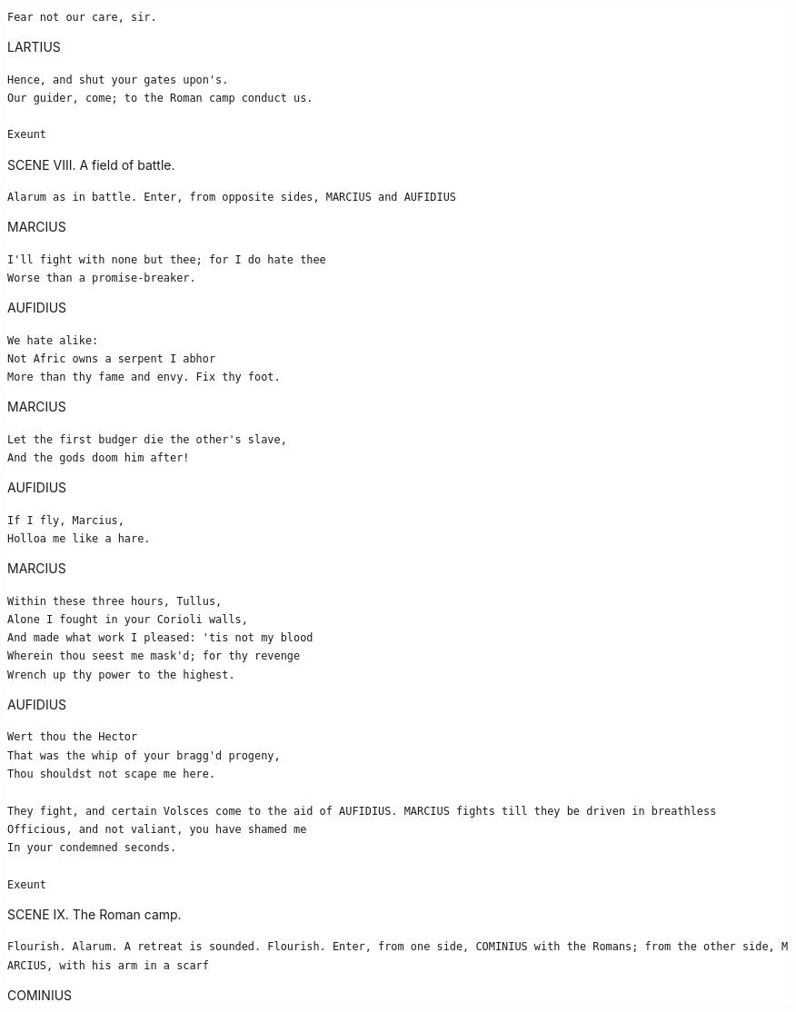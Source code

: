     Fear not our care, sir.

LARTIUS

    Hence, and shut your gates upon's.
    Our guider, come; to the Roman camp conduct us.

    Exeunt

SCENE VIII. A field of battle.

    Alarum as in battle. Enter, from opposite sides, MARCIUS and AUFIDIUS

MARCIUS

    I'll fight with none but thee; for I do hate thee
    Worse than a promise-breaker.

AUFIDIUS

    We hate alike:
    Not Afric owns a serpent I abhor
    More than thy fame and envy. Fix thy foot.

MARCIUS

    Let the first budger die the other's slave,
    And the gods doom him after!

AUFIDIUS

    If I fly, Marcius,
    Holloa me like a hare.

MARCIUS

    Within these three hours, Tullus,
    Alone I fought in your Corioli walls,
    And made what work I pleased: 'tis not my blood
    Wherein thou seest me mask'd; for thy revenge
    Wrench up thy power to the highest.

AUFIDIUS

    Wert thou the Hector
    That was the whip of your bragg'd progeny,
    Thou shouldst not scape me here.

    They fight, and certain Volsces come to the aid of AUFIDIUS. MARCIUS fights till they be driven in breathless
    Officious, and not valiant, you have shamed me
    In your condemned seconds.

    Exeunt

SCENE IX. The Roman camp.

    Flourish. Alarum. A retreat is sounded. Flourish. Enter, from one side, COMINIUS with the Romans; from the other side, MARCIUS, with his arm in a scarf

COMINIUS

